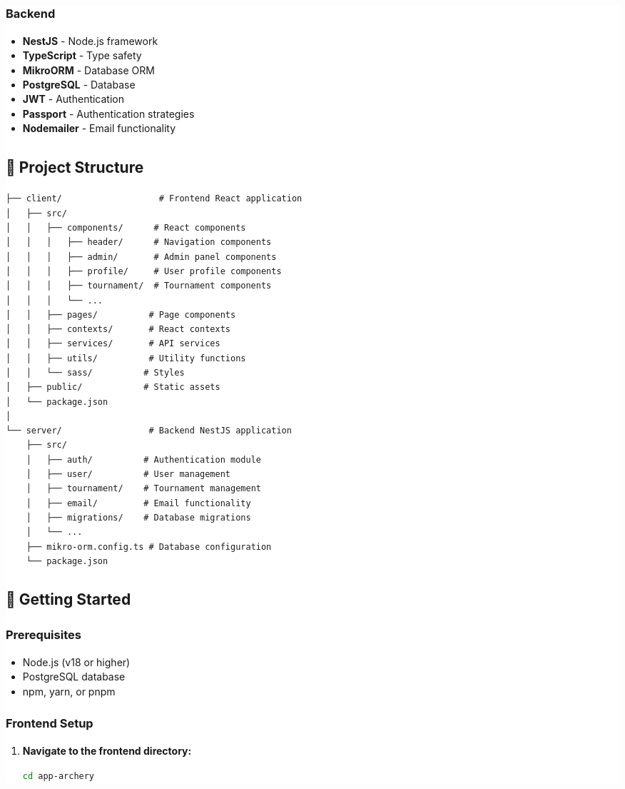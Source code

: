 ### Backend
- **NestJS** - Node.js framework
- **TypeScript** - Type safety
- **MikroORM** - Database ORM
- **PostgreSQL** - Database
- **JWT** - Authentication
- **Passport** - Authentication strategies
- **Nodemailer** - Email functionality

## 📁 Project Structure

```
├── client/                   # Frontend React application
│   ├── src/
│   │   ├── components/      # React components
│   │   │   ├── header/      # Navigation components
│   │   │   ├── admin/       # Admin panel components
│   │   │   ├── profile/     # User profile components
│   │   │   ├── tournament/  # Tournament components
│   │   │   └── ...
│   │   ├── pages/          # Page components
│   │   ├── contexts/       # React contexts
│   │   ├── services/       # API services
│   │   ├── utils/          # Utility functions
│   │   └── sass/          # Styles
│   ├── public/            # Static assets
│   └── package.json
│
└── server/                 # Backend NestJS application
    ├── src/
    │   ├── auth/          # Authentication module
    │   ├── user/          # User management
    │   ├── tournament/    # Tournament management
    │   ├── email/         # Email functionality
    │   ├── migrations/    # Database migrations
    │   └── ...
    ├── mikro-orm.config.ts # Database configuration
    └── package.json
```

## 🚀 Getting Started

### Prerequisites
- Node.js (v18 or higher)
- PostgreSQL database
- npm, yarn, or pnpm

### Frontend Setup

1. **Navigate to the frontend directory:**
   ```bash
   cd app-archery
   ```
